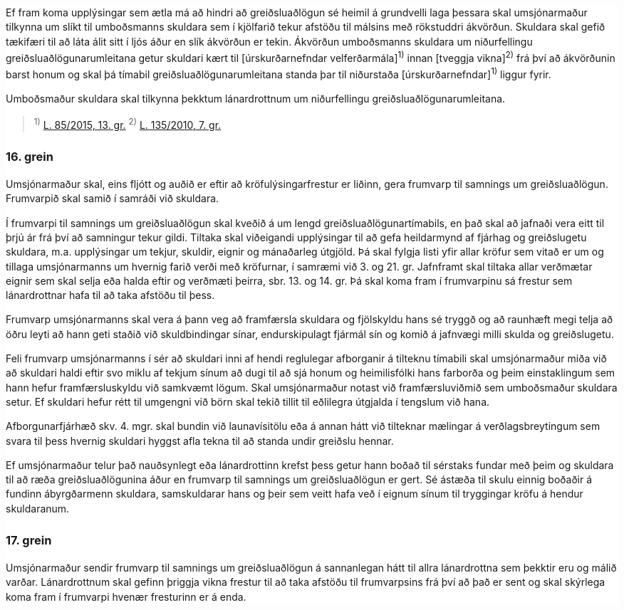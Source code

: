 Ef fram koma upplýsingar sem ætla má að hindri að greiðsluaðlögun sé heimil á grundvelli laga þessara skal umsjónarmaður tilkynna um slíkt til umboðsmanns skuldara sem í kjölfarið tekur afstöðu til málsins með rökstuddri ákvörðun. Skuldara skal gefið tækifæri til að láta álit sitt í ljós áður en slík ákvörðun er tekin. Ákvörðun umboðsmanns skuldara um niðurfellingu greiðsluaðlögunarumleitana getur skuldari kært til [úrskurðarnefndar velferðarmála]<sup>1)</sup> innan [tveggja vikna]<sup>2)</sup> frá því að ákvörðunin barst honum og skal þá tímabil greiðsluaðlögunarumleitana standa þar til niðurstaða [úrskurðarnefndar]<sup>1)</sup> liggur fyrir.

Umboðsmaður skuldara skal tilkynna þekktum lánardrottnum um niðurfellingu greiðsluaðlögunarumleitana.

> <sup>1)</sup> [L. 85/2015, 13. gr.](https://althingi.is/altext/stjt/2015.085.html#G13) <sup>2)</sup> [L. 135/2010, 7. gr.](https://althingi.is/altext/stjt/2010.135.html)

### 16. grein



Umsjónarmaður skal, eins fljótt og auðið er eftir að kröfulýsingarfrestur er liðinn, gera frumvarp til samnings um greiðsluaðlögun. Frumvarpið skal samið í samráði við skuldara.

Í frumvarpi til samnings um greiðsluaðlögun skal kveðið á um lengd greiðsluaðlögunartímabils, en það skal að jafnaði vera eitt til þrjú ár frá því að samningur tekur gildi. Tiltaka skal viðeigandi upplýsingar til að gefa heildarmynd af fjárhag og greiðslugetu skuldara, m.a. upplýsingar um tekjur, skuldir, eignir og mánaðarleg útgjöld. Þá skal fylgja listi yfir allar kröfur sem vitað er um og tillaga umsjónarmanns um hvernig farið verði með kröfurnar, í samræmi við 3. og 21. gr. Jafnframt skal tiltaka allar verðmætar eignir sem skal selja eða halda eftir og verðmæti þeirra, sbr. 13. og 14. gr. Þá skal koma fram í frumvarpinu sá frestur sem lánardrottnar hafa til að taka afstöðu til þess.

Frumvarp umsjónarmanns skal vera á þann veg að framfærsla skuldara og fjölskyldu hans sé tryggð og að raunhæft megi telja að öðru leyti að hann geti staðið við skuldbindingar sínar, endurskipulagt fjármál sín og komið á jafnvægi milli skulda og greiðslugetu.

Feli frumvarp umsjónarmanns í sér að skuldari inni af hendi reglulegar afborganir á tilteknu tímabili skal umsjónarmaður miða við að skuldari haldi eftir svo miklu af tekjum sínum að dugi til að sjá honum og heimilisfólki hans farborða og þeim einstaklingum sem hann hefur framfærsluskyldu við samkvæmt lögum. Skal umsjónarmaður notast við framfærsluviðmið sem umboðsmaður skuldara setur. Ef skuldari hefur rétt til umgengni við börn skal tekið tillit til eðlilegra útgjalda í tengslum við hana.

Afborgunarfjárhæð skv. 4. mgr. skal bundin við launavísitölu eða á annan hátt við tilteknar mælingar á verðlagsbreytingum sem svara til þess hvernig skuldari hyggst afla tekna til að standa undir greiðslu hennar.

Ef umsjónarmaður telur það nauðsynlegt eða lánardrottinn krefst þess getur hann boðað til sérstaks fundar með þeim og skuldara til að ræða greiðsluaðlögunina áður en frumvarp til samnings um greiðsluaðlögun er gert. Sé ástæða til skulu einnig boðaðir á fundinn ábyrgðarmenn skuldara, samskuldarar hans og þeir sem veitt hafa veð í eignum sínum til tryggingar kröfu á hendur skuldaranum.

### 17. grein



Umsjónarmaður sendir frumvarp til samnings um greiðsluaðlögun á sannanlegan hátt til allra lánardrottna sem þekktir eru og málið varðar. Lánardrottnum skal gefinn þriggja vikna frestur til að taka afstöðu til frumvarpsins frá því að það er sent og skal skýrlega koma fram í frumvarpi hvenær fresturinn er á enda.

